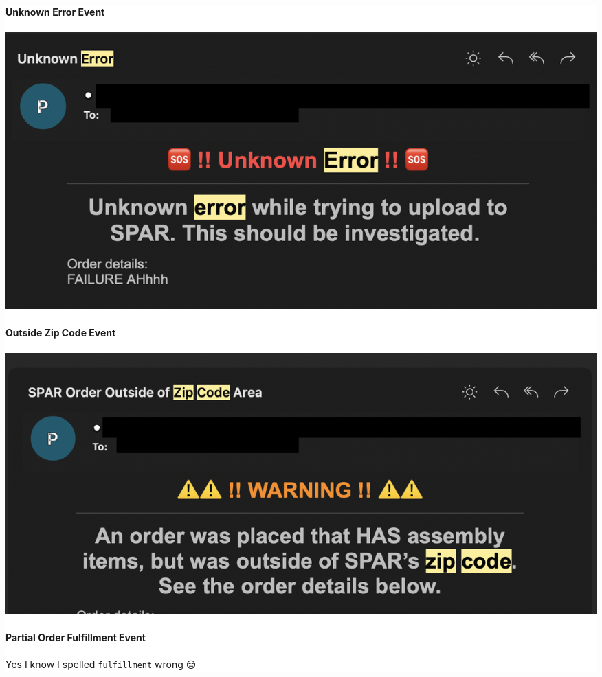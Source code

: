 #### Unknown Error Event

![unknown-error](/images/porvata-dev/email-examples/unknown-error.png)

#### Outside Zip Code Event

![outside-zip-code](/images/porvata-dev/email-examples/outside-zip-code.png)

#### Partial Order Fulfillment Event
Yes I know I spelled `fulfillment` wrong :expressionless:
